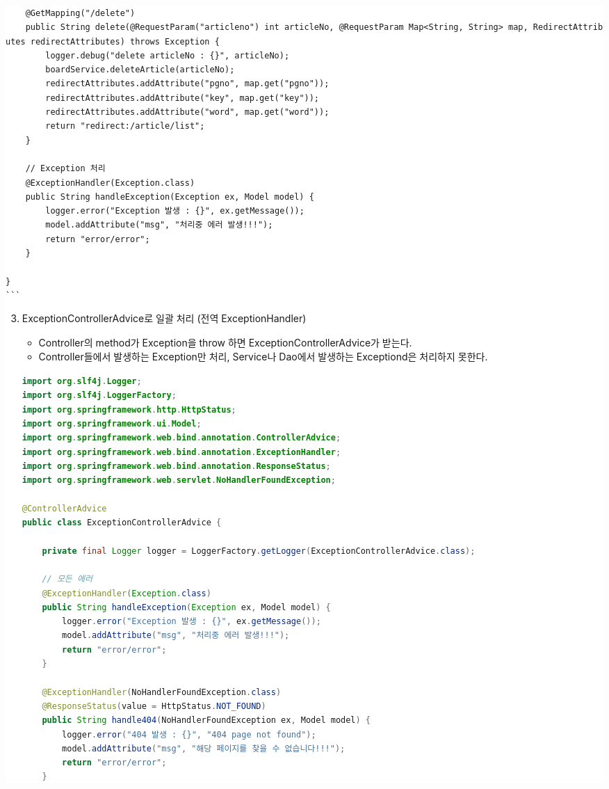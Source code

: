     	@GetMapping("/delete")
    	public String delete(@RequestParam("articleno") int articleNo, @RequestParam Map<String, String> map, RedirectAttributes redirectAttributes) throws Exception {
    		logger.debug("delete articleNo : {}", articleNo);
    		boardService.deleteArticle(articleNo);
    		redirectAttributes.addAttribute("pgno", map.get("pgno"));
    		redirectAttributes.addAttribute("key", map.get("key"));
    		redirectAttributes.addAttribute("word", map.get("word"));
    		return "redirect:/article/list";
    	}
    
    	// Exception 처리
    	@ExceptionHandler(Exception.class)
    	public String handleException(Exception ex, Model model) {
    		logger.error("Exception 발생 : {}", ex.getMessage());
    		model.addAttribute("msg", "처리중 에러 발생!!!");
    		return "error/error";
    	}
    	
    }
    ```
    
3. ExceptionControllerAdvice로 일괄 처리 (전역 ExceptionHandler)
    - Controller의 method가 Exception을 throw 하면 ExceptionControllerAdvice가 받는다.
    - Controller들에서 발생하는 Exception만 처리, Service나 Dao에서 발생하는 Exceptiond은 처리하지 못한다.
    
    ```java
    import org.slf4j.Logger;
    import org.slf4j.LoggerFactory;
    import org.springframework.http.HttpStatus;
    import org.springframework.ui.Model;
    import org.springframework.web.bind.annotation.ControllerAdvice;
    import org.springframework.web.bind.annotation.ExceptionHandler;
    import org.springframework.web.bind.annotation.ResponseStatus;
    import org.springframework.web.servlet.NoHandlerFoundException;
    
    @ControllerAdvice
    public class ExceptionControllerAdvice {
    
    	private final Logger logger = LoggerFactory.getLogger(ExceptionControllerAdvice.class);
    
    	// 모든 에러
    	@ExceptionHandler(Exception.class)
    	public String handleException(Exception ex, Model model) {
    		logger.error("Exception 발생 : {}", ex.getMessage());
    		model.addAttribute("msg", "처리중 에러 발생!!!");
    		return "error/error";
    	}
    
    	@ExceptionHandler(NoHandlerFoundException.class)
    	@ResponseStatus(value = HttpStatus.NOT_FOUND)
    	public String handle404(NoHandlerFoundException ex, Model model) {
    		logger.error("404 발생 : {}", "404 page not found");
    		model.addAttribute("msg", "해당 페이지를 찾을 수 없습니다!!!");
    		return "error/error";
    	}
    